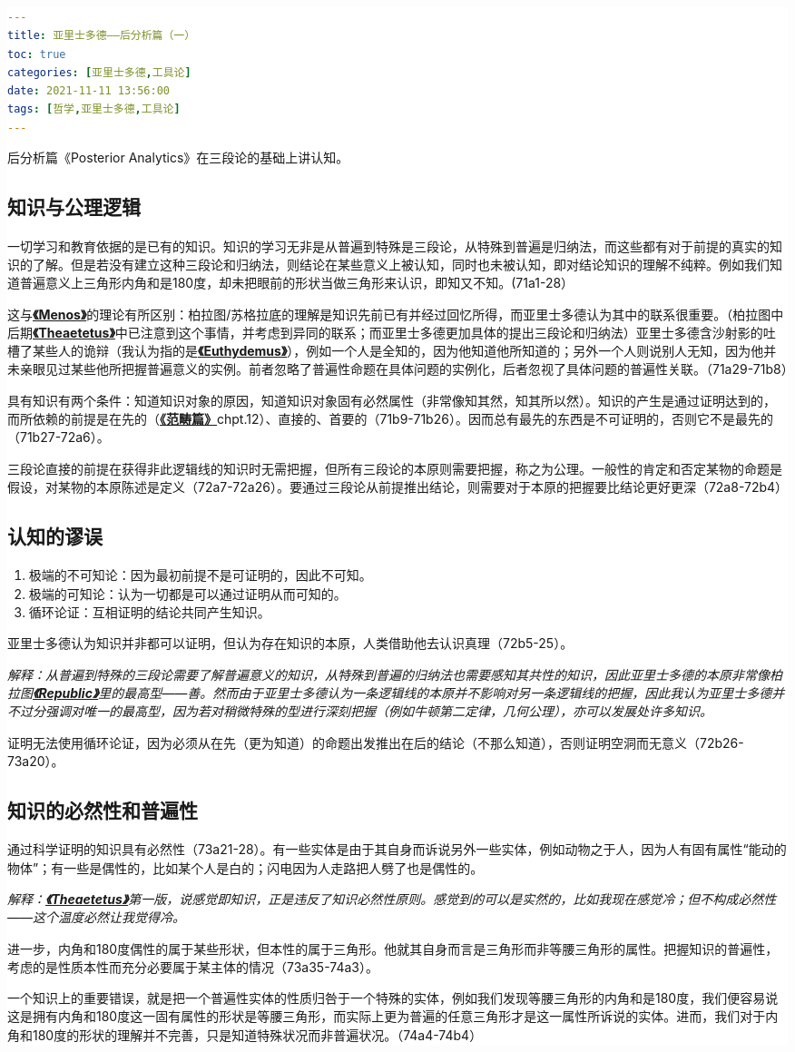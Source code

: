 ```yaml
---
title: 亚里士多德——后分析篇（一）
toc: true
categories: [亚里士多德,工具论]
date: 2021-11-11 13:56:00
tags: [哲学,亚里士多德,工具论]
---
```


后分析篇《Posterior Analytics》在三段论的基础上讲认知。

## 知识与公理逻辑

一切学习和教育依据的是已有的知识。知识的学习无非是从普遍到特殊是三段论，从特殊到普遍是归纳法，而这些都有对于前提的真实的知识的了解。但是若没有建立这种三段论和归纳法，则结论在某些意义上被认知，同时也未被认知，即对结论知识的理解不纯粹。例如我们知道普遍意义上三角形内角和是180度，却未把眼前的形状当做三角形来认识，即知又不知。(71a1-28）

这与[**《Menos》**](/2021/06/25/柏拉图/柏拉图对话录——美诺篇/)的理论有所区别：柏拉图/苏格拉底的理解是知识先前已有并经过回忆所得，而亚里士多德认为其中的联系很重要。（柏拉图中后期[**《Theaetetus》**](/2021/08/21/柏拉图/柏拉图对话录——泰阿泰德篇/)中已注意到这个事情，并考虑到异同的联系；而亚里士多德更加具体的提出三段论和归纳法）亚里士多德含沙射影的吐槽了某些人的诡辩（我认为指的是[**《Euthydemus》**](/2021/06/27/柏拉图/柏拉图对话录——欧绪德谟篇/)），例如一个人是全知的，因为他知道他所知道的；另外一个人则说别人无知，因为他并未亲眼见过某些他所把握普遍意义的实例。前者忽略了普遍性命题在具体问题的实例化，后者忽视了具体问题的普遍性关联。（71a29-71b8）

具有知识有两个条件：知道知识对象的原因，知道知识对象固有必然属性（非常像知其然，知其所以然）。知识的产生是通过证明达到的，而所依赖的前提是在先的（[**《范畴篇》**](/2021/10/10/亚里士多德/亚里士多德——范畴篇（二）/)chpt.12）、直接的、首要的（71b9-71b26）。因而总有最先的东西是不可证明的，否则它不是最先的（71b27-72a6）。

三段论直接的前提在获得非此逻辑线的知识时无需把握，但所有三段论的本原则需要把握，称之为公理。一般性的肯定和否定某物的命题是假设，对某物的本原陈述是定义（72a7-72a26）。要通过三段论从前提推出结论，则需要对于本原的把握要比结论更好更深（72a8-72b4）

## 认知的谬误

1. 极端的不可知论：因为最初前提不是可证明的，因此不可知。
2. 极端的可知论：认为一切都是可以通过证明从而可知的。
3. 循环论证：互相证明的结论共同产生知识。

亚里士多德认为知识并非都可以证明，但认为存在知识的本原，人类借助他去认识真理（72b5-25）。

*解释：从普遍到特殊的三段论需要了解普遍意义的知识，从特殊到普遍的归纳法也需要感知其共性的知识，因此亚里士多德的本原非常像柏拉图[**《Republic》**](/2021/08/15/柏拉图/柏拉图对话录——理想国摘要/)里的最高型——善。然而由于亚里士多德认为一条逻辑线的本原并不影响对另一条逻辑线的把握，因此我认为亚里士多德并不过分强调对唯一的最高型，因为若对稍微特殊的型进行深刻把握（例如牛顿第二定律，几何公理），亦可以发展处许多知识。*

证明无法使用循环论证，因为必须从在先（更为知道）的命题出发推出在后的结论（不那么知道），否则证明空洞而无意义（72b26-73a20）。

## 知识的必然性和普遍性

通过科学证明的知识具有必然性（73a21-28）。有一些实体是由于其自身而诉说另外一些实体，例如动物之于人，因为人有固有属性“能动的物体”；有一些是偶性的，比如某个人是白的；闪电因为人走路把人劈了也是偶性的。

*解释：[**《Theaetetus》**](/2021/08/21/柏拉图/柏拉图对话录——泰阿泰德篇/)第一版，说感觉即知识，正是违反了知识必然性原则。感觉到的可以是实然的，比如我现在感觉冷；但不构成必然性——这个温度必然让我觉得冷。*

进一步，内角和180度偶性的属于某些形状，但本性的属于三角形。他就其自身而言是三角形而非等腰三角形的属性。把握知识的普遍性，考虑的是性质本性而充分必要属于某主体的情况（73a35-74a3）。

一个知识上的重要错误，就是把一个普遍性实体的性质归咎于一个特殊的实体，例如我们发现等腰三角形的内角和是180度，我们便容易说这是拥有内角和180度这一固有属性的形状是等腰三角形，而实际上更为普遍的任意三角形才是这一属性所诉说的实体。进而，我们对于内角和180度的形状的理解并不完善，只是知道特殊状况而非普遍状况。（74a4-74b4）
